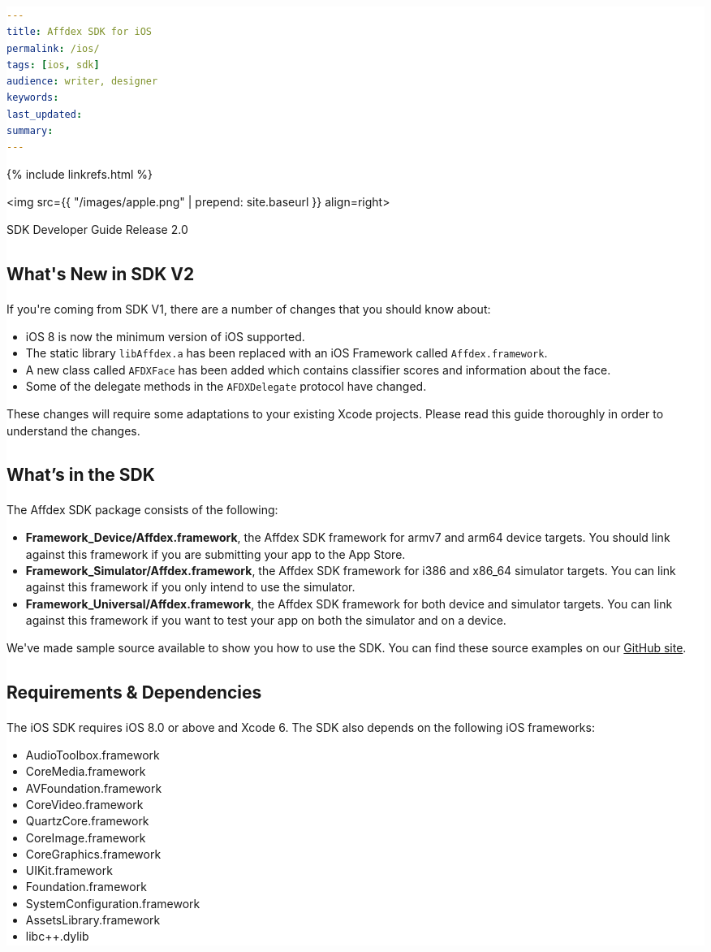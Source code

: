 ```yaml
---
title: Affdex SDK for iOS
permalink: /ios/
tags: [ios, sdk]
audience: writer, designer
keywords: 
last_updated: 
summary: 
---
```

{% include linkrefs.html %} 

<img src={{ "/images/apple.png" | prepend: site.baseurl }} align=right>

SDK Developer Guide Release 2.0

## What's New in SDK V2

If you're coming from SDK V1, there are a number of changes that you should know about:

* iOS 8 is now the minimum version of iOS supported.
* The static library <code>libAffdex.a</code> has been replaced with an iOS Framework called <code>Affdex.framework</code>.
* A new class called <code>AFDXFace</code> has been added which contains classifier scores and information about the face.
* Some of the delegate methods in the <code>AFDXDelegate</code> protocol have changed.

These changes will require some adaptations to your existing Xcode projects. Please read this guide thoroughly in order to understand the changes.

## What’s in the SDK

The Affdex SDK package consists of the following:

* 	<b>Framework_Device/Affdex.framework</b>, the Affdex SDK framework for armv7 and arm64 device targets. You should link against this framework if you are submitting your app to the App Store.
* 	<b>Framework_Simulator/Affdex.framework</b>, the Affdex SDK framework for i386 and x86_64 simulator targets. You can link against this framework if you only intend to use the simulator.
* 	<b>Framework_Universal/Affdex.framework</b>, the Affdex SDK framework for both device and simulator targets. You can link against this framework if you want to test your app on both the simulator and on a device.

We've made sample source available to show you how to use the SDK. You can find these source examples on our <a href=https://github.com/Affectiva/ios-sdk-samples target=_blank>GitHub site</a>.
 
## Requirements & Dependencies

The iOS SDK requires iOS 8.0 or above and Xcode 6. The SDK also depends on the following iOS frameworks:

* 	AudioToolbox.framework
* 	CoreMedia.framework
*	AVFoundation.framework
* 	CoreVideo.framework
* 	QuartzCore.framework
* 	CoreImage.framework
* 	CoreGraphics.framework
* 	UIKit.framework
* 	Foundation.framework
* 	SystemConfiguration.framework
* 	AssetsLibrary.framework
* 	libc++.dylib
